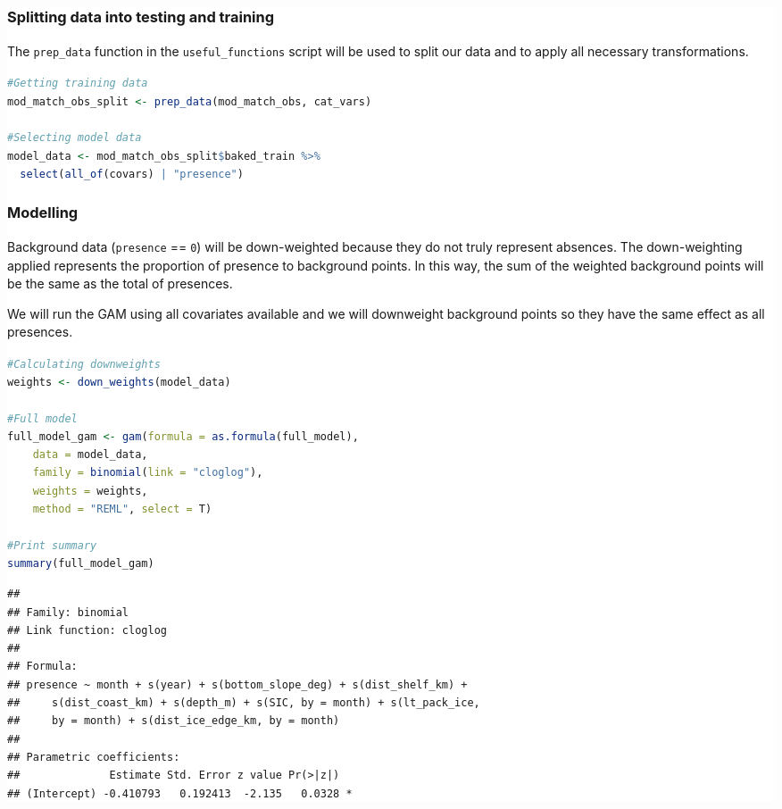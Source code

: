### Splitting data into testing and training

The `prep_data` function in the `useful_functions` script will be used
to split our data and to apply all necessary transformations.

``` r
#Getting training data
mod_match_obs_split <- prep_data(mod_match_obs, cat_vars)

#Selecting model data
model_data <- mod_match_obs_split$baked_train %>%
  select(all_of(covars) | "presence")
```

### Modelling

Background data (`presence` == `0`) will be down-weighted because they
do not truly represent absences. The down-weighting applied represents
the proportion of presence to background points. In this way, the sum of
the weighted background points will be the same as the total of
presences.

We will run the GAM using all covariates available and we will
downweight background points so they have the same effect as all
presences.

``` r
#Calculating downweights
weights <- down_weights(model_data)

#Full model
full_model_gam <- gam(formula = as.formula(full_model),
    data = model_data,
    family = binomial(link = "cloglog"),
    weights = weights,
    method = "REML", select = T)

#Print summary
summary(full_model_gam)
```

    ## 
    ## Family: binomial 
    ## Link function: cloglog 
    ## 
    ## Formula:
    ## presence ~ month + s(year) + s(bottom_slope_deg) + s(dist_shelf_km) + 
    ##     s(dist_coast_km) + s(depth_m) + s(SIC, by = month) + s(lt_pack_ice, 
    ##     by = month) + s(dist_ice_edge_km, by = month)
    ## 
    ## Parametric coefficients:
    ##              Estimate Std. Error z value Pr(>|z|)  
    ## (Intercept) -0.410793   0.192413  -2.135   0.0328 *